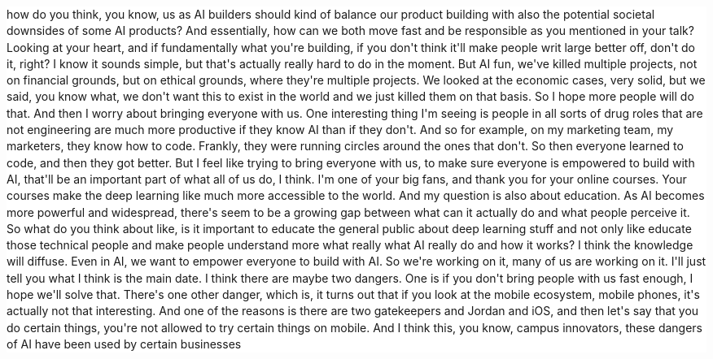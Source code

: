 how do you think, you know, us as AI builders
should kind of balance our product building
with also the potential societal downsides
of some AI products?
And essentially, how can we both move fast
and be responsible as you mentioned in your talk?
Looking at your heart,
and if fundamentally what you're building,
if you don't think it'll make people
writ large better off, don't do it, right?
I know it sounds simple,
but that's actually really hard to do in the moment.
But AI fun, we've killed multiple projects,
not on financial grounds, but on ethical grounds,
where they're multiple projects.
We looked at the economic cases, very solid,
but we said, you know what,
we don't want this to exist in the world
and we just killed them on that basis.
So I hope more people will do that.
And then I worry about bringing everyone with us.
One interesting thing I'm seeing is
people in all sorts of drug roles
that are not engineering are much more productive
if they know AI than if they don't.
And so for example, on my marketing team,
my marketers, they know how to code.
Frankly, they were running circles
around the ones that don't.
So then everyone learned to code,
and then they got better.
But I feel like trying to bring everyone with us,
to make sure everyone is empowered to build with AI,
that'll be an important part of what all of us do, I think.
I'm one of your big fans,
and thank you for your online courses.
Your courses make the deep learning
like much more accessible to the world.
And my question is also about education.
As AI becomes more powerful and widespread,
there's seem to be a growing gap between
what can it actually do and what people perceive it.
So what do you think about like,
is it important to educate the general public
about deep learning stuff
and not only like educate those technical people
and make people understand more
what really what AI really do and how it works?
I think the knowledge will diffuse.
Even in AI, we want to empower everyone to build with AI.
So we're working on it, many of us are working on it.
I'll just tell you what I think is the main date.
I think there are maybe two dangers.
One is if you don't bring people with us fast enough,
I hope we'll solve that.
There's one other danger, which is,
it turns out that if you look at the mobile ecosystem,
mobile phones, it's actually not that interesting.
And one of the reasons is there are two gatekeepers
and Jordan and iOS,
and then let's say that you do certain things,
you're not allowed to try certain things on mobile.
And I think this, you know, campus innovators,
these dangers of AI have been used by certain businesses